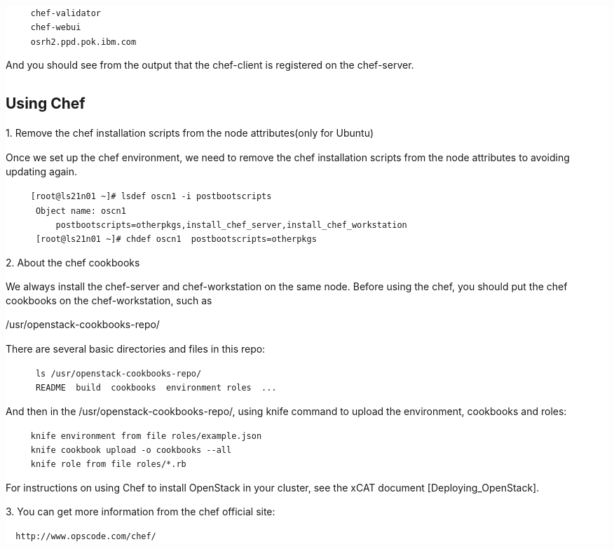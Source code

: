 ~~~~
     chef-validator
     chef-webui
     osrh2.ppd.pok.ibm.com
~~~~


And you should see from the output that the chef-client is registered on the chef-server.

## Using Chef

1\. Remove the chef installation scripts from the node attributes(only for Ubuntu)

Once we set up the chef environment, we need to remove the chef installation scripts from the node attributes to avoiding updating again.

~~~~
     [root@ls21n01 ~]# lsdef oscn1 -i postbootscripts
      Object name: oscn1
          postbootscripts=otherpkgs,install_chef_server,install_chef_workstation
      [root@ls21n01 ~]# chdef oscn1  postbootscripts=otherpkgs
~~~~



2\. About the chef cookbooks

We always install the chef-server and chef-workstation on the same node. Before using the chef, you should put the chef cookbooks on the chef-workstation, such as

/usr/openstack-cookbooks-repo/

There are several basic directories and files in this repo:

~~~~
      ls /usr/openstack-cookbooks-repo/
      README  build  cookbooks  environment roles  ...
~~~~


And then in the /usr/openstack-cookbooks-repo/, using knife command to upload the environment, cookbooks and roles:

~~~~
     knife environment from file roles/example.json
     knife cookbook upload -o cookbooks --all
     knife role from file roles/*.rb
~~~~



For instructions on using Chef to install OpenStack in your cluster, see the xCAT document [Deploying_OpenStack].


3\. You can get more information from the chef official site:

      http://www.opscode.com/chef/


